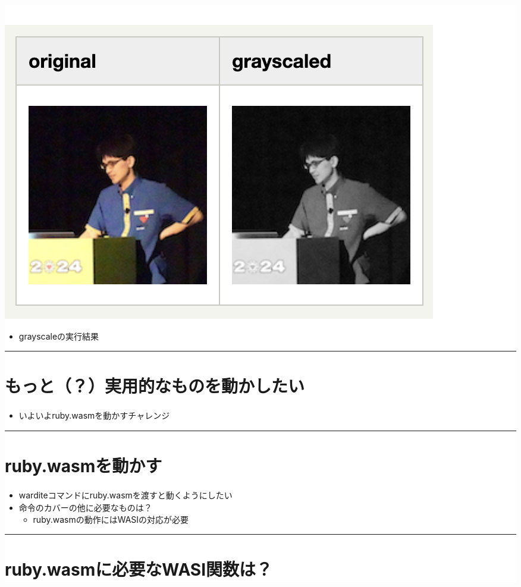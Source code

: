 &nbsp;
&nbsp;

![w:500](image-1.png)

<ul class="underpre">
<li>grayscaleの実行結果</li>
</ul>

----

# もっと（？）実用的なものを動かしたい

- いよいよruby.wasmを動かすチャレンジ

----

# ruby.wasmを動かす

- warditeコマンドにruby.wasmを渡すと動くようにしたい
- 命令のカバーの他に必要なものは？
  - ruby.wasmの動作にはWASIの対応が必要

----

# ruby.wasmに必要なWASI関数は？
